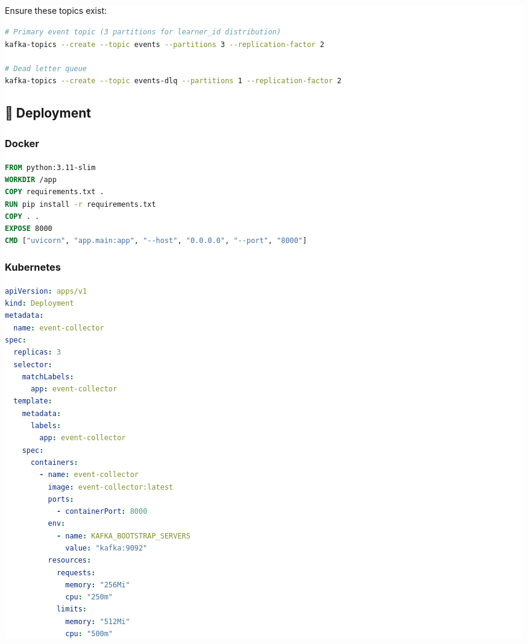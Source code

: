 Ensure these topics exist:

```bash
# Primary event topic (3 partitions for learner_id distribution)
kafka-topics --create --topic events --partitions 3 --replication-factor 2

# Dead letter queue
kafka-topics --create --topic events-dlq --partitions 1 --replication-factor 2
```

## 🔄 Deployment

### Docker

```dockerfile
FROM python:3.11-slim
WORKDIR /app
COPY requirements.txt .
RUN pip install -r requirements.txt
COPY . .
EXPOSE 8000
CMD ["uvicorn", "app.main:app", "--host", "0.0.0.0", "--port", "8000"]
```

### Kubernetes

```yaml
apiVersion: apps/v1
kind: Deployment
metadata:
  name: event-collector
spec:
  replicas: 3
  selector:
    matchLabels:
      app: event-collector
  template:
    metadata:
      labels:
        app: event-collector
    spec:
      containers:
        - name: event-collector
          image: event-collector:latest
          ports:
            - containerPort: 8000
          env:
            - name: KAFKA_BOOTSTRAP_SERVERS
              value: "kafka:9092"
          resources:
            requests:
              memory: "256Mi"
              cpu: "250m"
            limits:
              memory: "512Mi"
              cpu: "500m"
```
